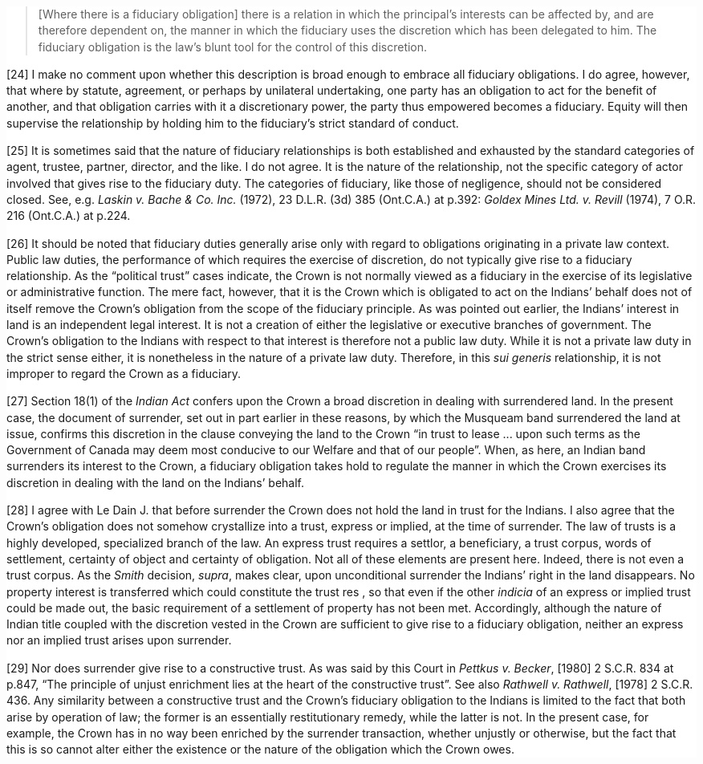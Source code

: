 > [Where there is a fiduciary obligation] there is a relation in which the principal’s interests can be affected by, and are therefore dependent on, the manner in which the fiduciary uses the discretion which has been delegated to him. The fiduciary obligation is the law’s blunt tool for the control of this discretion.

[24] I make no comment upon whether this description is broad enough to embrace all fiduciary obligations. I do agree, however, that where by statute, agreement, or perhaps by unilateral undertaking, one party has an obligation to act for the benefit of another, and that obligation carries with it a discretionary power, the party thus empowered becomes a fiduciary. Equity will then supervise the relationship by holding him to the fiduciary’s strict standard of conduct.

[25] It is sometimes said that the nature of fiduciary relationships is both established and exhausted by the standard categories of agent, trustee, partner, director, and the like. I do not agree. It is the nature of the relationship, not the specific category of actor involved that gives rise to the fiduciary duty. The categories of fiduciary, like those of negligence, should not be considered closed. See, e.g. *Laskin v. Bache & Co. Inc.* (1972), 23 D.L.R. (3d) 385 (Ont.C.A.) at p.392: *Goldex Mines Ltd. v. Revill* (1974), 7 O.R. 216 (Ont.C.A.) at p.224.

[26] It should be noted that fiduciary duties generally arise only with regard to obligations originating in a private law context. Public law duties, the performance of which requires the exercise of discretion, do not typically give rise to a fiduciary relationship. As the “political trust” cases indicate, the Crown is not normally viewed as a fiduciary in the exercise of its legislative or administrative function. The mere fact, however, that it is the Crown which is obligated to act on the Indians’ behalf does not of itself remove the Crown’s obligation from the scope of the fiduciary principle. As was pointed out earlier, the Indians’ interest in land is an independent legal interest. It is not a creation of either the legislative or executive branches of government. The Crown’s obligation to the Indians with respect to that interest is therefore not a public law duty. While it is not a private law duty in the strict sense either, it is nonetheless in the nature of a private law duty. Therefore, in this *sui generis* relationship, it is not improper to regard the Crown as a fiduciary.

[27] Section 18(1) of the *Indian Act* confers upon the Crown a broad discretion in dealing with surrendered land. In the present case, the document of surrender, set out in part earlier in these reasons, by which the Musqueam band surrendered the land at issue, confirms this discretion in the clause conveying the land to the Crown “in trust to lease ... upon such terms as the Government of Canada may deem most conducive to our Welfare and that of our people”. When, as here, an Indian band surrenders its interest to the Crown, a fiduciary obligation takes hold to regulate the manner in which the Crown exercises its discretion in dealing with the land on the Indians’ behalf.

[28] I agree with Le Dain J. that before surrender the Crown does not hold the land in trust for the Indians. I also agree that the Crown’s obligation does not somehow crystallize into a trust, express or implied, at the time of surrender. The law of trusts is a highly developed, specialized branch of the law. An express trust requires a settlor, a beneficiary, a trust corpus, words of settlement, certainty of object and certainty of obligation. Not all of these elements are present here. Indeed, there is not even a trust corpus. As the *Smith* decision, *supra*, makes clear, upon unconditional surrender the Indians’ right in the land disappears. No property interest is transferred which could constitute the trust res , so that even if the other *indicia* of an express or implied trust could be made out, the basic requirement of a settlement of property has not been met. Accordingly, although the nature of Indian title coupled with the discretion vested in the Crown are sufficient to give rise to a fiduciary obligation, neither an express nor an implied trust arises upon surrender.

[29] Nor does surrender give rise to a constructive trust. As was said by this Court in *Pettkus v. Becker*, [1980] 2 S.C.R. 834 at p.847, “The principle of unjust enrichment lies at the heart of the constructive trust”. See also *Rathwell v. Rathwell*, [1978] 2 S.C.R. 436. Any similarity between a constructive trust and the Crown’s fiduciary obligation to the Indians is limited to the fact that both arise by operation of law; the former is an essentially restitutionary remedy, while the latter is not. In the present case, for example, the Crown has in no way been enriched by the surrender transaction, whether unjustly or otherwise, but the fact that this is so cannot alter either the existence or the nature of the obligation which the Crown owes.


[^napoleon2020]: Val Napoleon and Emily Snyder, "Housing on Reserve: Developing a Critical Indigenous Feminist Property Theory" in Angela Cameron, Sari Graben and Val Napoleon, *Creating Indigenous Property: Power, Rights, Relationships* (Toronto: University of Toronto Press, 2020) at 41.